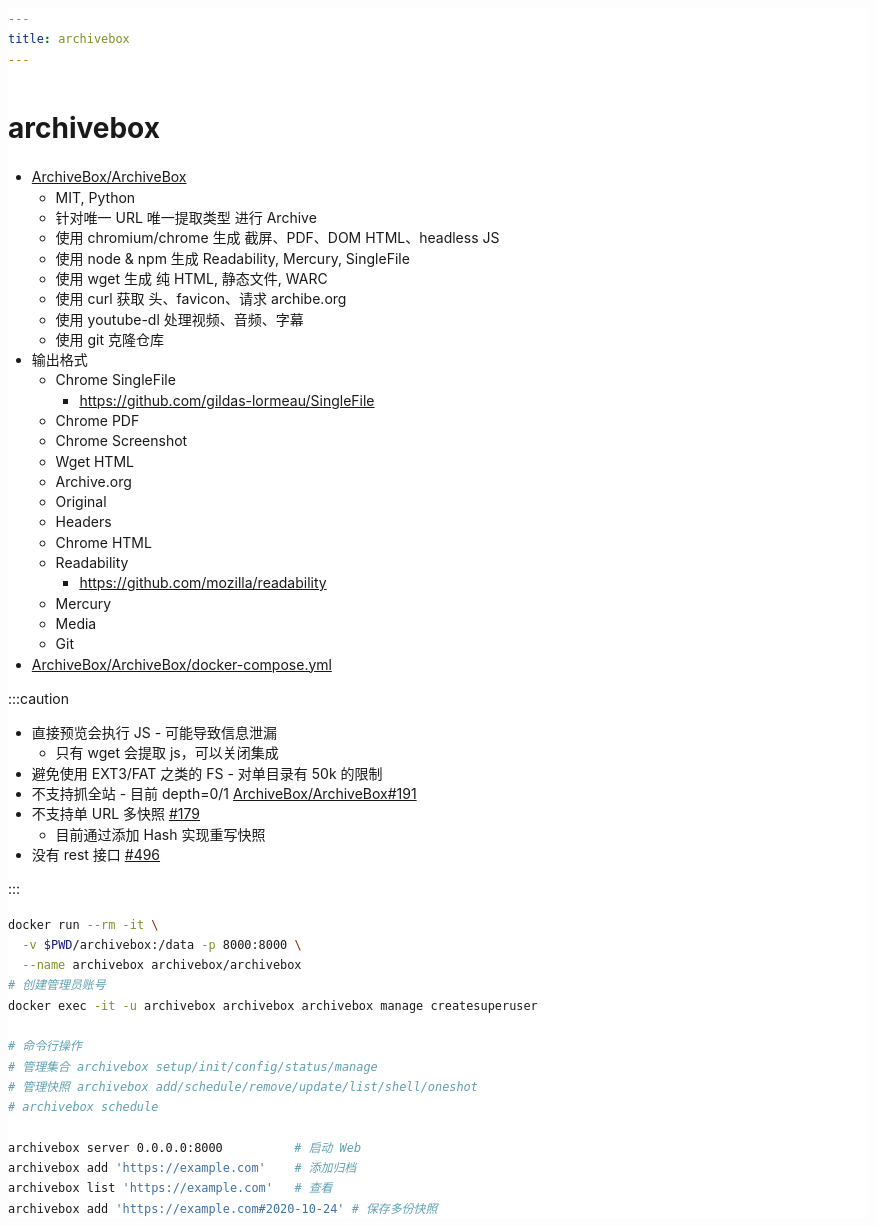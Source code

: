```yaml
---
title: archivebox
---
```


# archivebox

- [ArchiveBox/ArchiveBox](https://github.com/ArchiveBox/ArchiveBox)
  - MIT, Python
  - 针对唯一 URL 唯一提取类型 进行 Archive
  - 使用 chromium/chrome 生成 截屏、PDF、DOM HTML、headless JS
  - 使用 node & npm 生成 Readability, Mercury, SingleFile
  - 使用 wget 生成 纯 HTML, 静态文件, WARC
  - 使用 curl 获取 头、favicon、请求 archibe.org
  - 使用 youtube-dl 处理视频、音频、字幕
  - 使用 git 克隆仓库
- 输出格式
  - Chrome SingleFile
    - https://github.com/gildas-lormeau/SingleFile
  - Chrome PDF
  - Chrome Screenshot
  - Wget HTML
  - Archive.org
  - Original
  - Headers
  - Chrome HTML
  - Readability
    - https://github.com/mozilla/readability
  - Mercury
  - Media
  - Git
- [ArchiveBox/ArchiveBox/docker-compose.yml](https://raw.githubusercontent.com/ArchiveBox/ArchiveBox/master/docker-compose.yml)

:::caution

- 直接预览会执行 JS - 可能导致信息泄漏
  - 只有 wget 会提取 js，可以关闭集成
- 避免使用 EXT3/FAT 之类的 FS - 对单目录有 50k 的限制
- 不支持抓全站 - 目前 depth=0/1 [ArchiveBox/ArchiveBox#191](https://github.com/ArchiveBox/ArchiveBox/issues/191)
- 不支持单 URL 多快照 [#179](https://github.com/ArchiveBox/ArchiveBox/issues/179)
  - 目前通过添加 Hash 实现重写快照
- 没有 rest 接口 [#496](https://github.com/ArchiveBox/ArchiveBox/issues/496)

:::

```bash
docker run --rm -it \
  -v $PWD/archivebox:/data -p 8000:8000 \
  --name archivebox archivebox/archivebox
# 创建管理员账号
docker exec -it -u archivebox archivebox archivebox manage createsuperuser

# 命令行操作
# 管理集合 archivebox setup/init/config/status/manage
# 管理快照 archivebox add/schedule/remove/update/list/shell/oneshot
# archivebox schedule

archivebox server 0.0.0.0:8000          # 启动 Web
archivebox add 'https://example.com'    # 添加归档
archivebox list 'https://example.com'   # 查看
archivebox add 'https://example.com#2020-10-24' # 保存多份快照

```